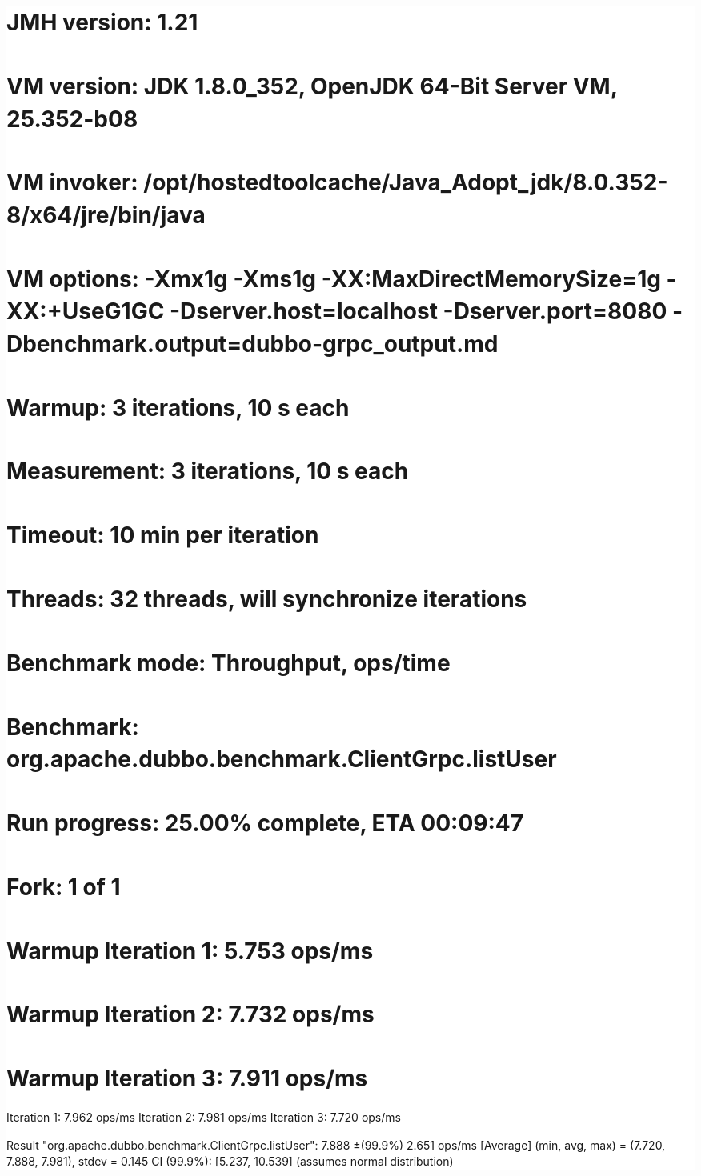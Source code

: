 
# JMH version: 1.21
# VM version: JDK 1.8.0_352, OpenJDK 64-Bit Server VM, 25.352-b08
# VM invoker: /opt/hostedtoolcache/Java_Adopt_jdk/8.0.352-8/x64/jre/bin/java
# VM options: -Xmx1g -Xms1g -XX:MaxDirectMemorySize=1g -XX:+UseG1GC -Dserver.host=localhost -Dserver.port=8080 -Dbenchmark.output=dubbo-grpc_output.md
# Warmup: 3 iterations, 10 s each
# Measurement: 3 iterations, 10 s each
# Timeout: 10 min per iteration
# Threads: 32 threads, will synchronize iterations
# Benchmark mode: Throughput, ops/time
# Benchmark: org.apache.dubbo.benchmark.ClientGrpc.listUser

# Run progress: 25.00% complete, ETA 00:09:47
# Fork: 1 of 1
# Warmup Iteration   1: 5.753 ops/ms
# Warmup Iteration   2: 7.732 ops/ms
# Warmup Iteration   3: 7.911 ops/ms
Iteration   1: 7.962 ops/ms
Iteration   2: 7.981 ops/ms
Iteration   3: 7.720 ops/ms


Result "org.apache.dubbo.benchmark.ClientGrpc.listUser":
  7.888 ±(99.9%) 2.651 ops/ms [Average]
  (min, avg, max) = (7.720, 7.888, 7.981), stdev = 0.145
  CI (99.9%): [5.237, 10.539] (assumes normal distribution)
